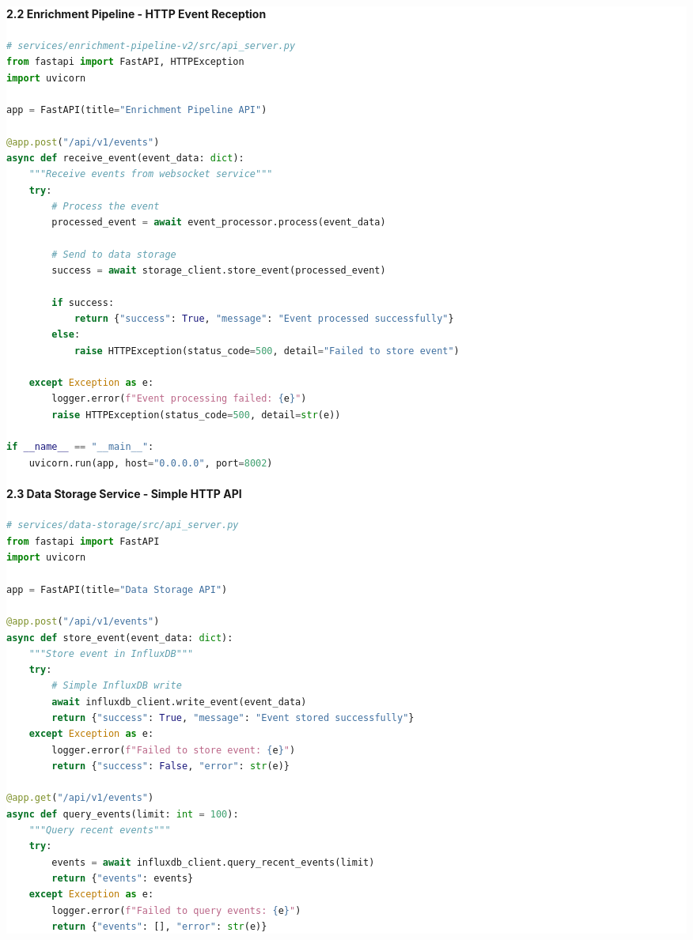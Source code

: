 #### 2.2 Enrichment Pipeline - HTTP Event Reception
```python
# services/enrichment-pipeline-v2/src/api_server.py
from fastapi import FastAPI, HTTPException
import uvicorn

app = FastAPI(title="Enrichment Pipeline API")

@app.post("/api/v1/events")
async def receive_event(event_data: dict):
    """Receive events from websocket service"""
    try:
        # Process the event
        processed_event = await event_processor.process(event_data)
        
        # Send to data storage
        success = await storage_client.store_event(processed_event)
        
        if success:
            return {"success": True, "message": "Event processed successfully"}
        else:
            raise HTTPException(status_code=500, detail="Failed to store event")
            
    except Exception as e:
        logger.error(f"Event processing failed: {e}")
        raise HTTPException(status_code=500, detail=str(e))

if __name__ == "__main__":
    uvicorn.run(app, host="0.0.0.0", port=8002)
```

#### 2.3 Data Storage Service - Simple HTTP API
```python
# services/data-storage/src/api_server.py
from fastapi import FastAPI
import uvicorn

app = FastAPI(title="Data Storage API")

@app.post("/api/v1/events")
async def store_event(event_data: dict):
    """Store event in InfluxDB"""
    try:
        # Simple InfluxDB write
        await influxdb_client.write_event(event_data)
        return {"success": True, "message": "Event stored successfully"}
    except Exception as e:
        logger.error(f"Failed to store event: {e}")
        return {"success": False, "error": str(e)}

@app.get("/api/v1/events")
async def query_events(limit: int = 100):
    """Query recent events"""
    try:
        events = await influxdb_client.query_recent_events(limit)
        return {"events": events}
    except Exception as e:
        logger.error(f"Failed to query events: {e}")
        return {"events": [], "error": str(e)}
```
